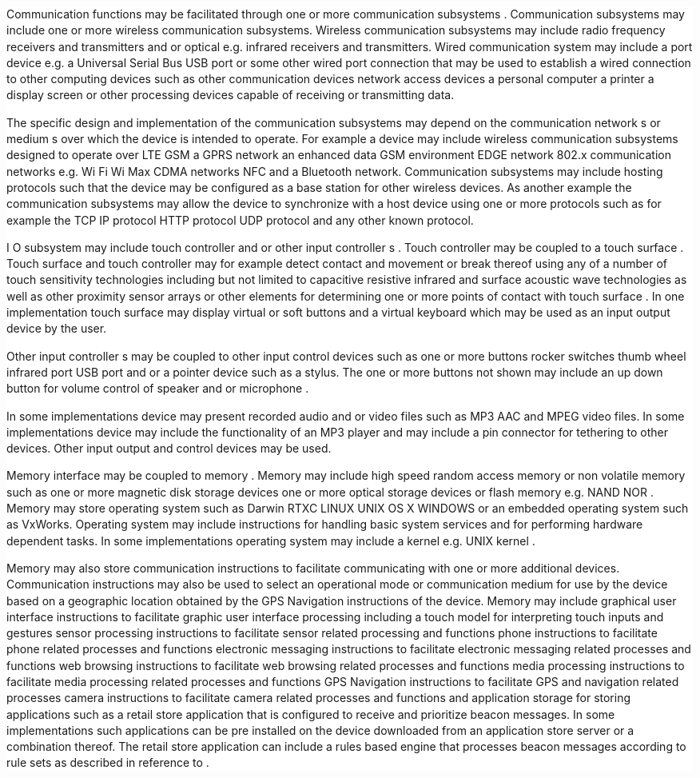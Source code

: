 Communication functions may be facilitated through one or more communication subsystems . Communication subsystems may include one or more wireless communication subsystems. Wireless communication subsystems may include radio frequency receivers and transmitters and or optical e.g. infrared receivers and transmitters. Wired communication system may include a port device e.g. a Universal Serial Bus USB port or some other wired port connection that may be used to establish a wired connection to other computing devices such as other communication devices network access devices a personal computer a printer a display screen or other processing devices capable of receiving or transmitting data.

The specific design and implementation of the communication subsystems may depend on the communication network s or medium s over which the device is intended to operate. For example a device may include wireless communication subsystems designed to operate over LTE GSM a GPRS network an enhanced data GSM environment EDGE network 802.x communication networks e.g. Wi Fi Wi Max CDMA networks NFC and a Bluetooth network. Communication subsystems may include hosting protocols such that the device may be configured as a base station for other wireless devices. As another example the communication subsystems may allow the device to synchronize with a host device using one or more protocols such as for example the TCP IP protocol HTTP protocol UDP protocol and any other known protocol.

I O subsystem may include touch controller and or other input controller s . Touch controller may be coupled to a touch surface . Touch surface and touch controller may for example detect contact and movement or break thereof using any of a number of touch sensitivity technologies including but not limited to capacitive resistive infrared and surface acoustic wave technologies as well as other proximity sensor arrays or other elements for determining one or more points of contact with touch surface . In one implementation touch surface may display virtual or soft buttons and a virtual keyboard which may be used as an input output device by the user.

Other input controller s may be coupled to other input control devices such as one or more buttons rocker switches thumb wheel infrared port USB port and or a pointer device such as a stylus. The one or more buttons not shown may include an up down button for volume control of speaker and or microphone .

In some implementations device may present recorded audio and or video files such as MP3 AAC and MPEG video files. In some implementations device may include the functionality of an MP3 player and may include a pin connector for tethering to other devices. Other input output and control devices may be used.

Memory interface may be coupled to memory . Memory may include high speed random access memory or non volatile memory such as one or more magnetic disk storage devices one or more optical storage devices or flash memory e.g. NAND NOR . Memory may store operating system such as Darwin RTXC LINUX UNIX OS X WINDOWS or an embedded operating system such as VxWorks. Operating system may include instructions for handling basic system services and for performing hardware dependent tasks. In some implementations operating system may include a kernel e.g. UNIX kernel .

Memory may also store communication instructions to facilitate communicating with one or more additional devices. Communication instructions may also be used to select an operational mode or communication medium for use by the device based on a geographic location obtained by the GPS Navigation instructions of the device. Memory may include graphical user interface instructions to facilitate graphic user interface processing including a touch model for interpreting touch inputs and gestures sensor processing instructions to facilitate sensor related processing and functions phone instructions to facilitate phone related processes and functions electronic messaging instructions to facilitate electronic messaging related processes and functions web browsing instructions to facilitate web browsing related processes and functions media processing instructions to facilitate media processing related processes and functions GPS Navigation instructions to facilitate GPS and navigation related processes camera instructions to facilitate camera related processes and functions and application storage for storing applications such as a retail store application that is configured to receive and prioritize beacon messages. In some implementations such applications can be pre installed on the device downloaded from an application store server or a combination thereof. The retail store application can include a rules based engine that processes beacon messages according to rule sets as described in reference to .
